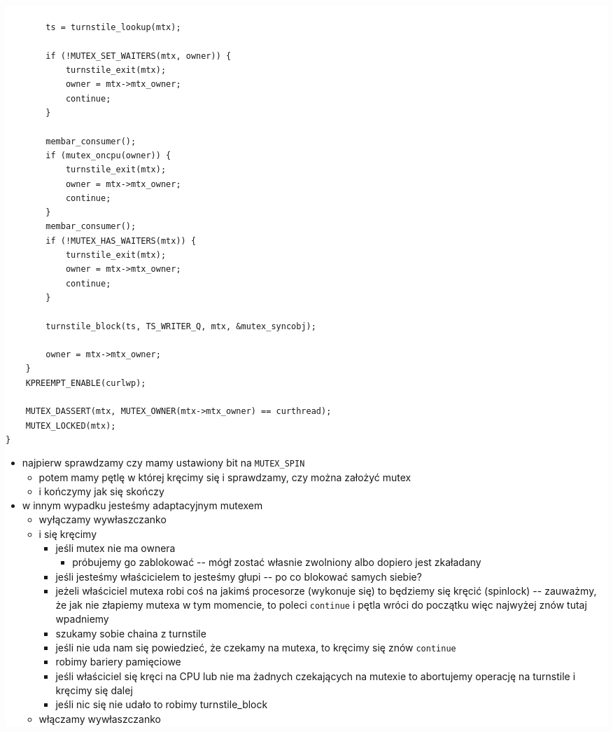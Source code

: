 ```C=442

        ts = turnstile_lookup(mtx);

        if (!MUTEX_SET_WAITERS(mtx, owner)) {
            turnstile_exit(mtx);
            owner = mtx->mtx_owner;
            continue;
        }

        membar_consumer();
        if (mutex_oncpu(owner)) {
            turnstile_exit(mtx);
            owner = mtx->mtx_owner;
            continue;
        }
        membar_consumer();
        if (!MUTEX_HAS_WAITERS(mtx)) {
            turnstile_exit(mtx);
            owner = mtx->mtx_owner;
            continue;
        }

        turnstile_block(ts, TS_WRITER_Q, mtx, &mutex_syncobj);

        owner = mtx->mtx_owner;
    }
    KPREEMPT_ENABLE(curlwp);

    MUTEX_DASSERT(mtx, MUTEX_OWNER(mtx->mtx_owner) == curthread);
    MUTEX_LOCKED(mtx);
}
```

* najpierw sprawdzamy czy mamy ustawiony bit na `MUTEX_SPIN`
    * potem mamy pętlę w której kręcimy się i sprawdzamy, czy można założyć mutex
    * i kończymy jak się skończy
* w innym wypadku jesteśmy adaptacyjnym mutexem
    * wyłączamy wywłaszczanko
    * i się kręcimy
        * jeśli mutex nie ma ownera
            * próbujemy go zablokować -- mógł zostać własnie zwolniony albo dopiero jest zkaładany
        * jeśli jesteśmy właścicielem to jesteśmy głupi -- po co blokować samych siebie?
        * jeżeli właściciel mutexa robi coś na jakimś procesorze (wykonuje się) to będziemy się kręcić (spinlock) -- zauważmy, że jak nie złapiemy mutexa w tym momencie, to poleci `continue` i pętla wróci do początku więc najwyżej znów tutaj wpadniemy
        * szukamy sobie chaina z turnstile
        * jeśli nie uda nam się powiedzieć, że czekamy na mutexa, to kręcimy się znów `continue`
        * robimy bariery pamięciowe
        * jeśli właściciel się kręci na CPU lub nie ma żadnych czekających na mutexie to abortujemy operację na turnstile i kręcimy się dalej
        * jeśli nic się nie udało to robimy turnstile_block
    * włączamy wywłaszczanko

